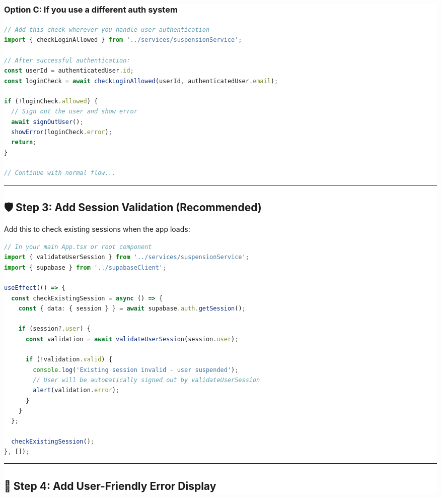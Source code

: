 ### **Option C: If you use a different auth system**
```typescript
// Add this check wherever you handle user authentication
import { checkLoginAllowed } from '../services/suspensionService';

// After successful authentication:
const userId = authenticatedUser.id;
const loginCheck = await checkLoginAllowed(userId, authenticatedUser.email);

if (!loginCheck.allowed) {
  // Sign out the user and show error
  await signOutUser();
  showError(loginCheck.error);
  return;
}

// Continue with normal flow...
```

---

## 🛡️ Step 3: Add Session Validation (Recommended)

Add this to check existing sessions when the app loads:

```typescript
// In your main App.tsx or root component
import { validateUserSession } from '../services/suspensionService';
import { supabase } from '../supabaseClient';

useEffect(() => {
  const checkExistingSession = async () => {
    const { data: { session } } = await supabase.auth.getSession();
    
    if (session?.user) {
      const validation = await validateUserSession(session.user);
      
      if (!validation.valid) {
        console.log('Existing session invalid - user suspended');
        // User will be automatically signed out by validateUserSession
        alert(validation.error);
      }
    }
  };

  checkExistingSession();
}, []);
```

---

## 🎨 Step 4: Add User-Friendly Error Display
